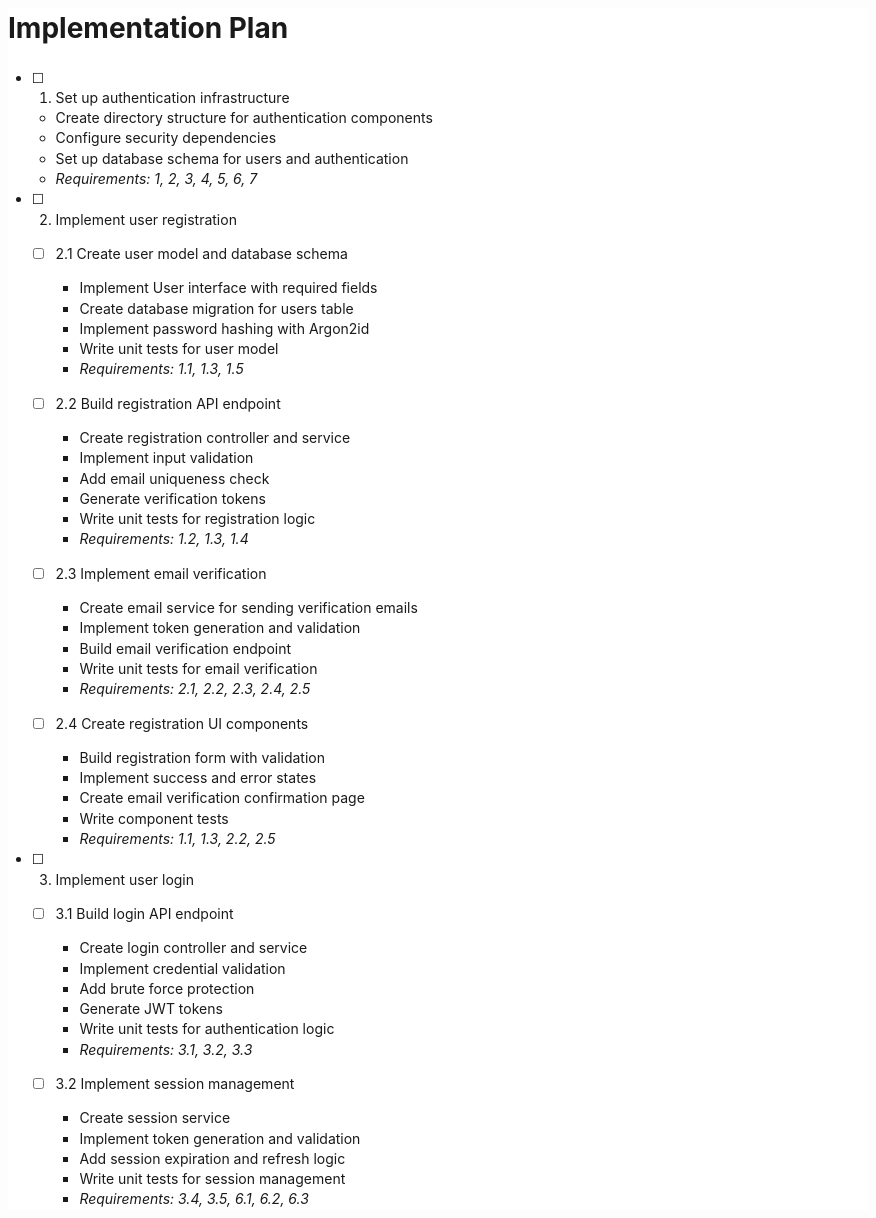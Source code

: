 # Implementation Plan

- [ ] 1. Set up authentication infrastructure
  - Create directory structure for authentication components
  - Configure security dependencies
  - Set up database schema for users and authentication
  - _Requirements: 1, 2, 3, 4, 5, 6, 7_

- [ ] 2. Implement user registration
  - [ ] 2.1 Create user model and database schema
    - Implement User interface with required fields
    - Create database migration for users table
    - Implement password hashing with Argon2id
    - Write unit tests for user model
    - _Requirements: 1.1, 1.3, 1.5_

  - [ ] 2.2 Build registration API endpoint
    - Create registration controller and service
    - Implement input validation
    - Add email uniqueness check
    - Generate verification tokens
    - Write unit tests for registration logic
    - _Requirements: 1.2, 1.3, 1.4_

  - [ ] 2.3 Implement email verification
    - Create email service for sending verification emails
    - Implement token generation and validation
    - Build email verification endpoint
    - Write unit tests for email verification
    - _Requirements: 2.1, 2.2, 2.3, 2.4, 2.5_

  - [ ] 2.4 Create registration UI components
    - Build registration form with validation
    - Implement success and error states
    - Create email verification confirmation page
    - Write component tests
    - _Requirements: 1.1, 1.3, 2.2, 2.5_

- [ ] 3. Implement user login
  - [ ] 3.1 Build login API endpoint
    - Create login controller and service
    - Implement credential validation
    - Add brute force protection
    - Generate JWT tokens
    - Write unit tests for authentication logic
    - _Requirements: 3.1, 3.2, 3.3_

  - [ ] 3.2 Implement session management
    - Create session service
    - Implement token generation and validation
    - Add session expiration and refresh logic
    - Write unit tests for session management
    - _Requirements: 3.4, 3.5, 6.1, 6.2, 6.3_
